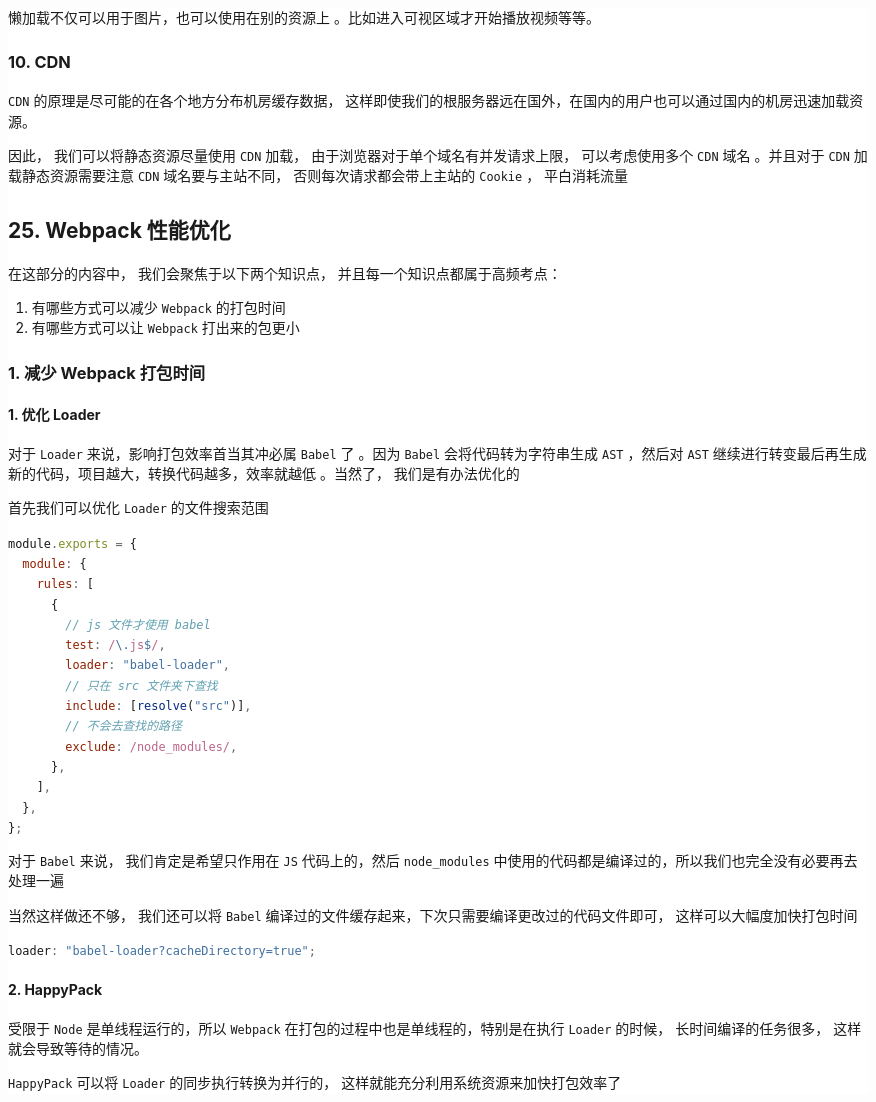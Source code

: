 懒加载不仅可以用于图片，也可以使用在别的资源上 。比如进⼊可视区域才开始播放视频等等。

### 10. CDN

`CDN` 的原理是尽可能的在各个地方分布机房缓存数据， 这样即使我们的根服务器远在国外，在国内的用户也可以通过国内的机房迅速加载资源。

因此， 我们可以将静态资源尽量使用 `CDN` 加载， 由于浏览器对于单个域名有并发请求上限， 可以考虑使用多个 `CDN` 域名 。并且对于 `CDN` 加载静态资源需要注意 `CDN` 域名要与主站不同， 否则每次请求都会带上主站的 `Cookie` ， 平白消耗流量

## 25. Webpack 性能优化

在这部分的内容中， 我们会聚焦于以下两个知识点， 并且每⼀个知识点都属于高频考点：

1. 有哪些方式可以减少 `Webpack` 的打包时间
2. 有哪些方式可以让 `Webpack` 打出来的包更⼩

### 1. 减少 Webpack 打包时间

#### 1. 优化 Loader

对于 `Loader` 来说，影响打包效率首当其冲必属 `Babel` 了 。因为 `Babel` 会将代码转为字符串生成 `AST` ，然后对 `AST` 继续进行转变最后再生成新的代码，项目越大，转换代码越多，效率就越低 。当然了， 我们是有办法优化的

首先我们可以优化 `Loader` 的文件搜索范围

```js
module.exports = {
  module: {
    rules: [
      {
        // js 文件才使用 babel
        test: /\.js$/,
        loader: "babel-loader",
        // 只在 src 文件夹下查找
        include: [resolve("src")],
        // 不会去查找的路径
        exclude: /node_modules/,
      },
    ],
  },
};
```

对于 `Babel` 来说， 我们肯定是希望只作用在 `JS` 代码上的，然后 `node_modules` 中使用的代码都是编译过的，所以我们也完全没有必要再去处理⼀遍

当然这样做还不够， 我们还可以将 `Babel` 编译过的文件缓存起来，下次只需要编译更改过的代码文件即可， 这样可以大幅度加快打包时间

```js
loader: "babel-loader?cacheDirectory=true";
```

#### 2. HappyPack

受限于 `Node` 是单线程运行的，所以 `Webpack` 在打包的过程中也是单线程的，特别是在执行 `Loader` 的时候， 长时间编译的任务很多， 这样就会导致等待的情况。

`HappyPack` 可以将 `Loader` 的同步执行转换为并行的， 这样就能充分利用系统资源来加快打包效率了
